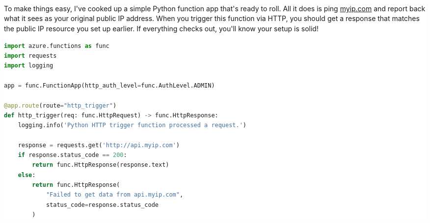 To make things easy, I've cooked up a simple Python function app that's ready to roll. All it does is ping [myip.com](https://www.myip.com/) and report back what it sees as your original public IP address. When you trigger this function via HTTP, you should get a response that matches the public IP resource you set up earlier. If everything checks out, you'll know your setup is solid!

```python
import azure.functions as func
import requests
import logging

app = func.FunctionApp(http_auth_level=func.AuthLevel.ADMIN)

@app.route(route="http_trigger")
def http_trigger(req: func.HttpRequest) -> func.HttpResponse:
    logging.info('Python HTTP trigger function processed a request.')

    response = requests.get('http://api.myip.com')
    if response.status_code == 200:
        return func.HttpResponse(response.text)
    else:
        return func.HttpResponse(
            "Failed to get data from api.myip.com",
            status_code=response.status_code
        )
```
